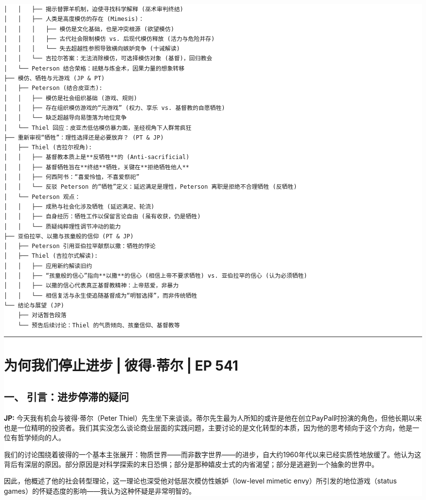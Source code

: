 ```
│   │   ├── 揭示替罪羊机制，迫使寻找科学解释 (巫术审判终结)
│   │   ├── 人类是高度模仿的存在 (Mimesis)：
│   │   │   ├── 模仿是文化基础，也是冲突根源 (欲望模仿)
│   │   │   ├── 古代社会限制模仿 vs. 后现代模仿释放 (活力与危险并存)
│   │   │   └── 失去超越性参照导致横向嫉妒竞争 (十诫解读)
│   │   └── 吉拉尔答案：无法消除模仿，可选择模仿对象 (基督)，回归教会
│   └── Peterson 结合荣格：祛魅与炼金术，因果力量的想象转移
├── 模仿、牺牲与元游戏 (JP & PT)
│   ├── Peterson (结合皮亚杰):
│   │   ├── 模仿是社会组织基础 (游戏、规则)
│   │   ├── 存在组织模仿游戏的“元游戏” (权力、享乐 vs. 基督教的自愿牺牲)
│   │   └── 缺乏超越导向易堕落为地位竞争
│   └── Thiel 回应：皮亚杰低估模仿暴力面，圣经视角下人群常疯狂
├── 重新审视“牺牲”：理性选择还是必要放弃？ (PT & JP)
│   ├── Thiel (吉拉尔视角):
│   │   ├── 基督教本质上是**反牺牲**的 (Anti-sacrificial)
│   │   ├── 基督牺牲旨在**终结**牺牲，关键在**拒绝牺牲他人**
│   │   ├── 何西阿书：“喜爱怜恤，不喜爱祭祀”
│   │   └── 反驳 Peterson 的“牺牲”定义：延迟满足是理性，Peterson 离职是拒绝不合理牺牲 (反牺牲)
│   └── Peterson 观点：
│   │   ├── 成熟与社会化涉及牺牲 (延迟满足、轮流)
│   │   ├── 自身经历：牺牲工作以保留言论自由 (虽有收获，仍是牺牲)
│   │   └── 质疑纯粹理性调节冲动的能力
├── 亚伯拉罕、以撒与孩童般的信仰 (PT & JP)
│   ├── Peterson 引用亚伯拉罕献祭以撒：牺牲的悖论
│   ├── Thiel (吉拉尔式解读):
│   │   ├── 应用新约解读旧约
│   │   ├── “孩童般的信心”指向**以撒**的信心 (相信上帝不要求牺牲) vs. 亚伯拉罕的信心 (认为必须牺牲)
│   │   ├── 以撒的信心代表真正基督教精神：上帝慈爱，非暴力
│   │   └── 相信复活与永生使追随基督成为“明智选择”，而非传统牺牲
└── 结论与展望 (JP)
    ├── 对话暂告段落
    └── 预告后续讨论：Thiel 的气质倾向、孩童信仰、基督教等
```



---

# 为何我们停止进步 | 彼得·蒂尔 | EP 541

## 一、 引言：进步停滞的疑问

**JP:** 今天我有机会与彼得·蒂尔（Peter Thiel）先生坐下来谈谈。蒂尔先生最为人所知的或许是他在创立PayPal时扮演的角色，但他长期以来也是一位精明的投资者。我们其实没怎么谈论商业层面的实践问题，主要讨论的是文化转型的本质，因为他的思考倾向于这个方向，他是一位有哲学倾向的人。

我们的讨论围绕着彼得的一个基本主张展开：物质世界——而非数字世界——的进步，自大约1960年代以来已经实质性地放缓了。他认为这背后有深层的原因。部分原因是对科学探索的末日恐惧；部分是那种嬉皮士式的内省渴望；部分是逃避到一个抽象的世界中。

因此，他概述了他的社会转型理论，这一理论也深受他对低层次模仿性嫉妒（low-level mimetic envy）所引发的地位游戏（status games）的怀疑态度的影响——我认为这种怀疑是非常明智的。
